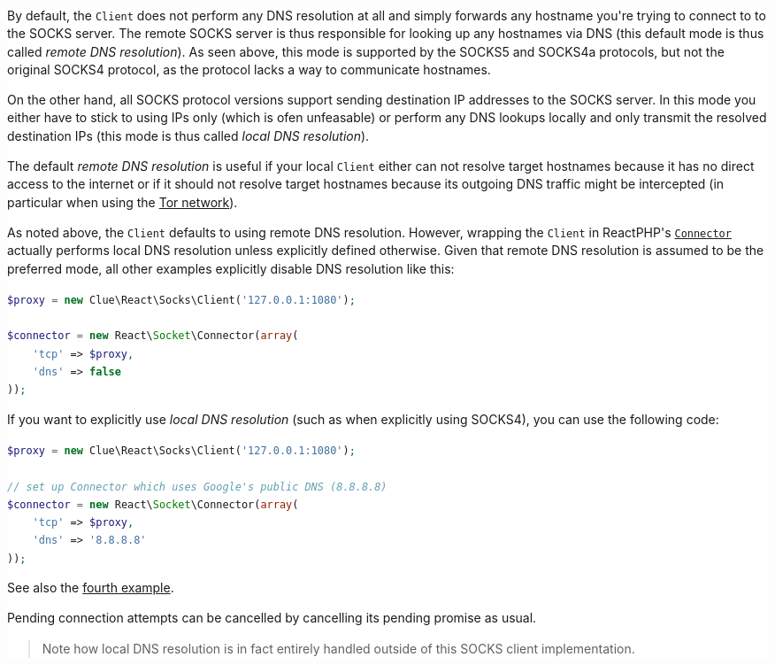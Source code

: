 By default, the `Client` does not perform any DNS resolution at all and simply
forwards any hostname you're trying to connect to to the SOCKS server.
The remote SOCKS server is thus responsible for looking up any hostnames via DNS
(this default mode is thus called *remote DNS resolution*).
As seen above, this mode is supported by the SOCKS5 and SOCKS4a protocols, but
not the original SOCKS4 protocol, as the protocol lacks a way to communicate hostnames.

On the other hand, all SOCKS protocol versions support sending destination IP
addresses to the SOCKS server.
In this mode you either have to stick to using IPs only (which is ofen unfeasable)
or perform any DNS lookups locally and only transmit the resolved destination IPs
(this mode is thus called *local DNS resolution*).

The default *remote DNS resolution* is useful if your local `Client` either can
not resolve target hostnames because it has no direct access to the internet or
if it should not resolve target hostnames because its outgoing DNS traffic might
be intercepted (in particular when using the
[Tor network](#using-the-tor-anonymity-network-to-tunnel-socks-connections)).

As noted above, the `Client` defaults to using remote DNS resolution.
However, wrapping the `Client` in ReactPHP's
[`Connector`](https://github.com/reactphp/socket#connector) actually
performs local DNS resolution unless explicitly defined otherwise.
Given that remote DNS resolution is assumed to be the preferred mode, all
other examples explicitly disable DNS resolution like this:

```php
$proxy = new Clue\React\Socks\Client('127.0.0.1:1080');

$connector = new React\Socket\Connector(array(
    'tcp' => $proxy,
    'dns' => false
));
```

If you want to explicitly use *local DNS resolution* (such as when explicitly
using SOCKS4), you can use the following code:

```php
$proxy = new Clue\React\Socks\Client('127.0.0.1:1080');

// set up Connector which uses Google's public DNS (8.8.8.8)
$connector = new React\Socket\Connector(array(
    'tcp' => $proxy,
    'dns' => '8.8.8.8'
));
```

See also the [fourth example](examples).

Pending connection attempts can be cancelled by cancelling its pending promise
as usual.

> Note how local DNS resolution is in fact entirely handled outside of this
  SOCKS client implementation.
